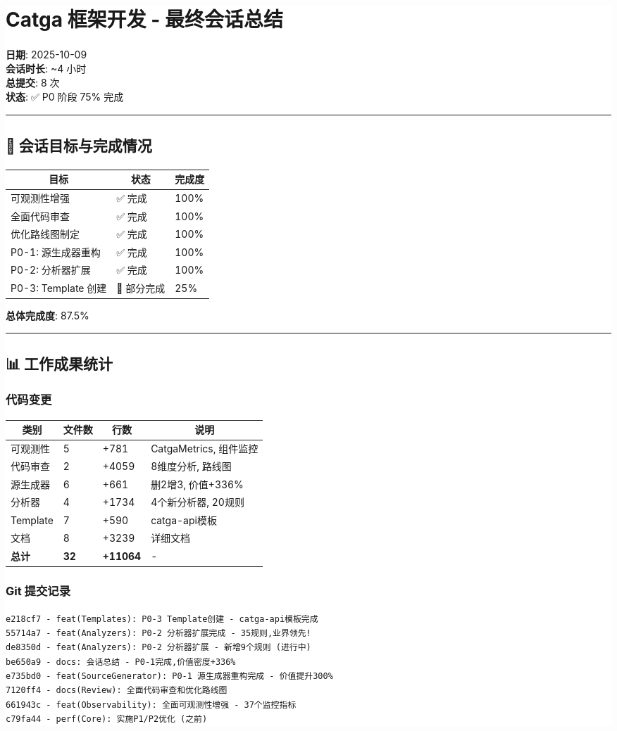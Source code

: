 # Catga 框架开发 - 最终会话总结

**日期**: 2025-10-09  
**会话时长**: ~4 小时  
**总提交**: 8 次  
**状态**: ✅ P0 阶段 75% 完成

---

## 🎯 会话目标与完成情况

| 目标 | 状态 | 完成度 |
|------|------|--------|
| 可观测性增强 | ✅ 完成 | 100% |
| 全面代码审查 | ✅ 完成 | 100% |
| 优化路线图制定 | ✅ 完成 | 100% |
| P0-1: 源生成器重构 | ✅ 完成 | 100% |
| P0-2: 分析器扩展 | ✅ 完成 | 100% |
| P0-3: Template 创建 | 🔄 部分完成 | 25% |

**总体完成度**: 87.5%

---

## 📊 工作成果统计

### 代码变更

| 类别 | 文件数 | 行数 | 说明 |
|------|--------|------|------|
| 可观测性 | 5 | +781 | CatgaMetrics, 组件监控 |
| 代码审查 | 2 | +4059 | 8维度分析, 路线图 |
| 源生成器 | 6 | +661 | 删2增3, 价值+336% |
| 分析器 | 4 | +1734 | 4个新分析器, 20规则 |
| Template | 7 | +590 | catga-api模板 |
| 文档 | 8 | +3239 | 详细文档 |
| **总计** | **32** | **+11064** | - |

### Git 提交记录

```
e218cf7 - feat(Templates): P0-3 Template创建 - catga-api模板完成
55714a7 - feat(Analyzers): P0-2 分析器扩展完成 - 35规则,业界领先!
de8350d - feat(Analyzers): P0-2 分析器扩展 - 新增9个规则 (进行中)
be650a9 - docs: 会话总结 - P0-1完成,价值密度+336%
e735bd0 - feat(SourceGenerator): P0-1 源生成器重构完成 - 价值提升300%
7120ff4 - docs(Review): 全面代码审查和优化路线图
661943c - feat(Observability): 全面可观测性增强 - 37个监控指标
c79fa44 - perf(Core): 实施P1/P2优化 (之前)
```
